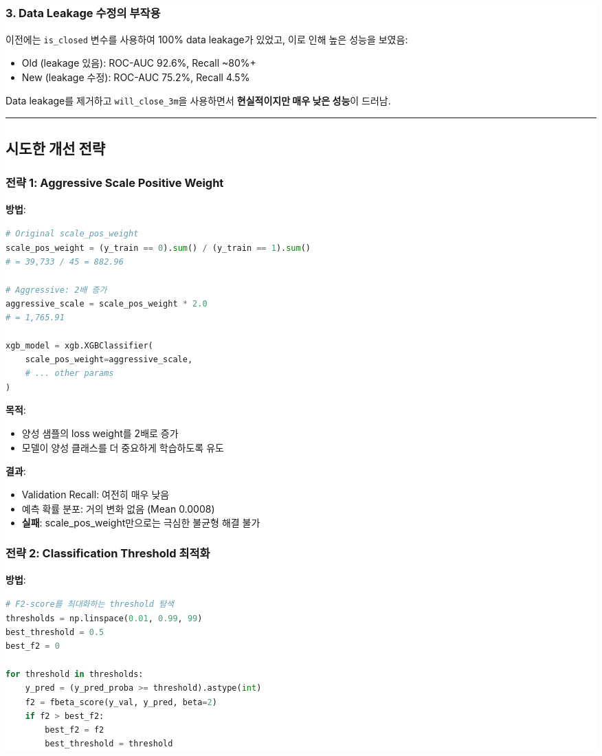 ### 3. Data Leakage 수정의 부작용

이전에는 `is_closed` 변수를 사용하여 100% data leakage가 있었고, 이로 인해 높은 성능을 보였음:
- Old (leakage 있음): ROC-AUC 92.6%, Recall ~80%+
- New (leakage 수정): ROC-AUC 75.2%, Recall 4.5%

Data leakage를 제거하고 `will_close_3m`을 사용하면서 **현실적이지만 매우 낮은 성능**이 드러남.

---

## 시도한 개선 전략

### 전략 1: Aggressive Scale Positive Weight

**방법**:
```python
# Original scale_pos_weight
scale_pos_weight = (y_train == 0).sum() / (y_train == 1).sum()
# = 39,733 / 45 = 882.96

# Aggressive: 2배 증가
aggressive_scale = scale_pos_weight * 2.0
# = 1,765.91

xgb_model = xgb.XGBClassifier(
    scale_pos_weight=aggressive_scale,
    # ... other params
)
```

**목적**:
- 양성 샘플의 loss weight를 2배로 증가
- 모델이 양성 클래스를 더 중요하게 학습하도록 유도

**결과**:
- Validation Recall: 여전히 매우 낮음
- 예측 확률 분포: 거의 변화 없음 (Mean 0.0008)
- **실패**: scale_pos_weight만으로는 극심한 불균형 해결 불가

### 전략 2: Classification Threshold 최적화

**방법**:
```python
# F2-score를 최대화하는 threshold 탐색
thresholds = np.linspace(0.01, 0.99, 99)
best_threshold = 0.5
best_f2 = 0

for threshold in thresholds:
    y_pred = (y_pred_proba >= threshold).astype(int)
    f2 = fbeta_score(y_val, y_pred, beta=2)
    if f2 > best_f2:
        best_f2 = f2
        best_threshold = threshold
```
